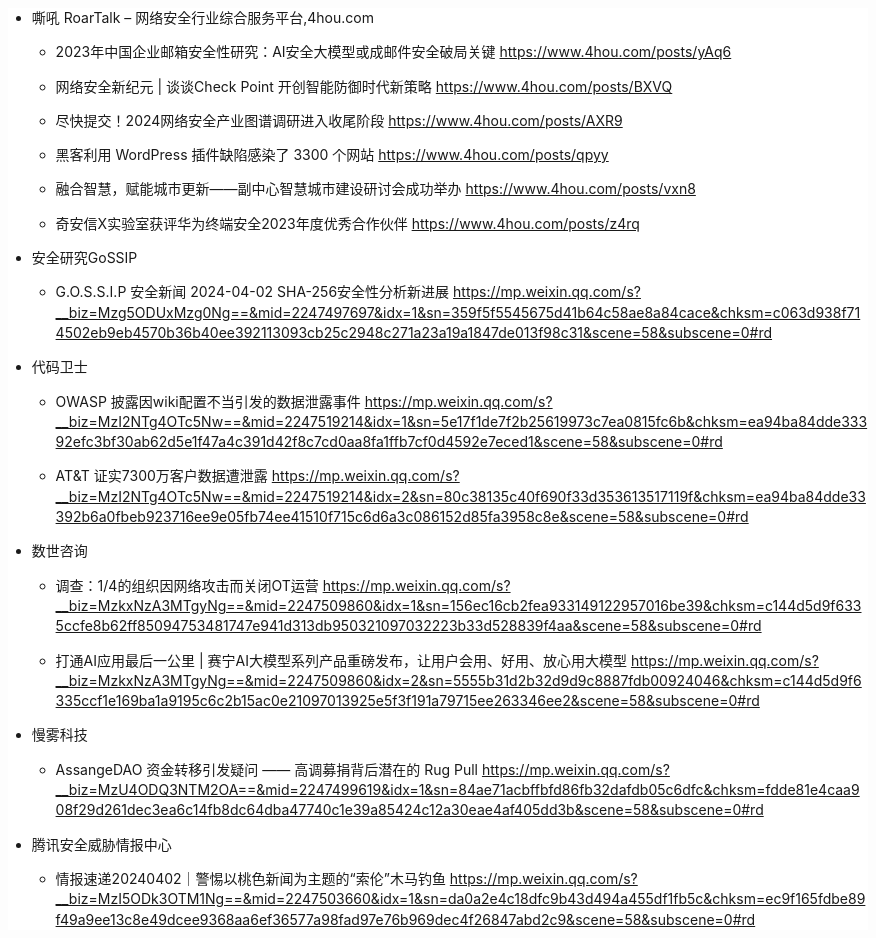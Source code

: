- 嘶吼 RoarTalk – 网络安全行业综合服务平台,4hou.com
  - 2023年中国企业邮箱安全性研究：AI安全大模型或成邮件安全破局关键
https://www.4hou.com/posts/yAq6

  - 网络安全新纪元 | 谈谈Check Point 开创智能防御时代新策略
https://www.4hou.com/posts/BXVQ

  - 尽快提交！2024网络安全产业图谱调研进入收尾阶段
https://www.4hou.com/posts/AXR9

  - 黑客利用 WordPress 插件缺陷感染了 3300 个网站
https://www.4hou.com/posts/qpyy

  - 融合智慧，赋能城市更新——副中心智慧城市建设研讨会成功举办
https://www.4hou.com/posts/vxn8

  - 奇安信X实验室获评华为终端安全2023年度优秀合作伙伴
https://www.4hou.com/posts/z4rq

- 安全研究GoSSIP
  - G.O.S.S.I.P 安全新闻 2024-04-02 SHA-256安全性分析新进展
https://mp.weixin.qq.com/s?__biz=Mzg5ODUxMzg0Ng==&mid=2247497697&idx=1&sn=359f5f5545675d41b64c58ae8a84cace&chksm=c063d938f714502eb9eb4570b36b40ee392113093cb25c2948c271a23a19a1847de013f98c31&scene=58&subscene=0#rd

- 代码卫士
  - OWASP 披露因wiki配置不当引发的数据泄露事件
https://mp.weixin.qq.com/s?__biz=MzI2NTg4OTc5Nw==&mid=2247519214&idx=1&sn=5e17f1de7f2b25619973c7ea0815fc6b&chksm=ea94ba84dde33392efc3bf30ab62d5e1f47a4c391d42f8c7cd0aa8fa1ffb7cf0d4592e7eced1&scene=58&subscene=0#rd

  - AT&T 证实7300万客户数据遭泄露
https://mp.weixin.qq.com/s?__biz=MzI2NTg4OTc5Nw==&mid=2247519214&idx=2&sn=80c38135c40f690f33d353613517119f&chksm=ea94ba84dde33392b6a0fbeb923716ee9e05fb74ee41510f715c6d6a3c086152d85fa3958c8e&scene=58&subscene=0#rd

- 数世咨询
  - 调查：1/4的组织因网络攻击而关闭OT运营
https://mp.weixin.qq.com/s?__biz=MzkxNzA3MTgyNg==&mid=2247509860&idx=1&sn=156ec16cb2fea933149122957016be39&chksm=c144d5d9f6335ccfe8b62ff85094753481747e941d313db950321097032223b33d528839f4aa&scene=58&subscene=0#rd

  - 打通AI应用最后一公里 | 赛宁AI大模型系列产品重磅发布，让用户会用、好用、放心用大模型
https://mp.weixin.qq.com/s?__biz=MzkxNzA3MTgyNg==&mid=2247509860&idx=2&sn=5555b31d2b32d9d9c8887fdb00924046&chksm=c144d5d9f6335ccf1e169ba1a9195c6c2b15ac0e21097013925e5f3f191a79715ee263346ee2&scene=58&subscene=0#rd

- 慢雾科技
  - AssangeDAO 资金转移引发疑问 —— 高调募捐背后潜在的 Rug Pull
https://mp.weixin.qq.com/s?__biz=MzU4ODQ3NTM2OA==&mid=2247499619&idx=1&sn=84ae71acbffbfd86fb32dafdb05c6dfc&chksm=fdde81e4caa908f29d261dec3ea6c14fb8dc64dba47740c1e39a85424c12a30eae4af405dd3b&scene=58&subscene=0#rd

- 腾讯安全威胁情报中心
  - 情报速递20240402｜警惕以桃色新闻为主题的“索伦”木马钓鱼
https://mp.weixin.qq.com/s?__biz=MzI5ODk3OTM1Ng==&mid=2247503660&idx=1&sn=da0a2e4c18dfc9b43d494a455df1fb5c&chksm=ec9f165fdbe89f49a9ee13c8e49dcee9368aa6ef36577a98fad97e76b969dec4f26847abd2c9&scene=58&subscene=0#rd

